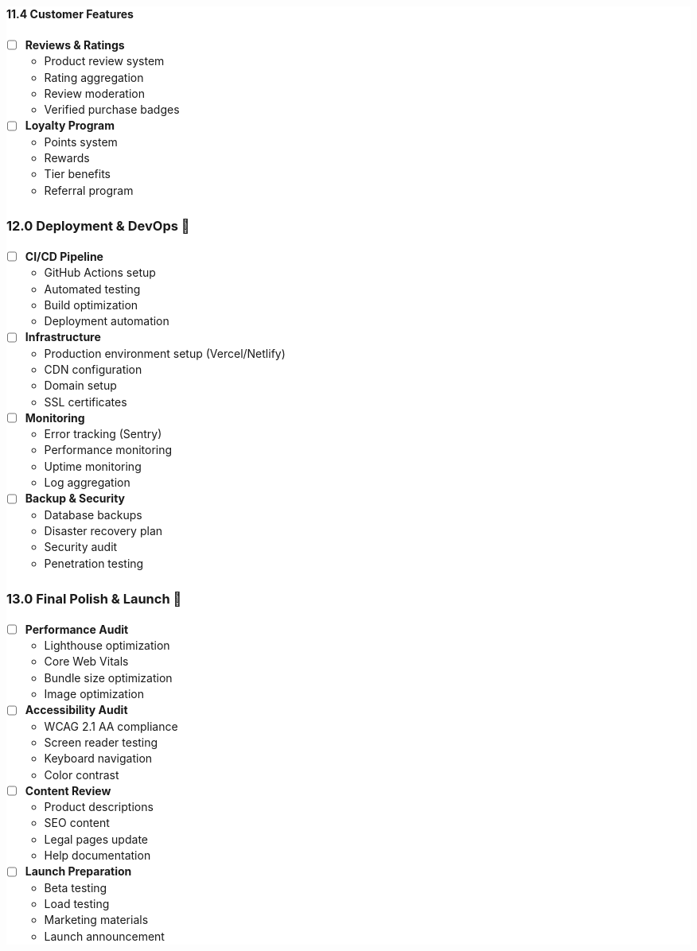 #### 11.4 Customer Features
- [ ] **Reviews & Ratings**
  - Product review system
  - Rating aggregation
  - Review moderation
  - Verified purchase badges
- [ ] **Loyalty Program**
  - Points system
  - Rewards
  - Tier benefits
  - Referral program

### 12.0 Deployment & DevOps 🚢
- [ ] **CI/CD Pipeline**
  - GitHub Actions setup
  - Automated testing
  - Build optimization
  - Deployment automation
- [ ] **Infrastructure**
  - Production environment setup (Vercel/Netlify)
  - CDN configuration
  - Domain setup
  - SSL certificates
- [ ] **Monitoring**
  - Error tracking (Sentry)
  - Performance monitoring
  - Uptime monitoring
  - Log aggregation
- [ ] **Backup & Security**
  - Database backups
  - Disaster recovery plan
  - Security audit
  - Penetration testing

### 13.0 Final Polish & Launch 🎯
- [ ] **Performance Audit**
  - Lighthouse optimization
  - Core Web Vitals
  - Bundle size optimization
  - Image optimization
- [ ] **Accessibility Audit**
  - WCAG 2.1 AA compliance
  - Screen reader testing
  - Keyboard navigation
  - Color contrast
- [ ] **Content Review**
  - Product descriptions
  - SEO content
  - Legal pages update
  - Help documentation
- [ ] **Launch Preparation**
  - Beta testing
  - Load testing
  - Marketing materials
  - Launch announcement
